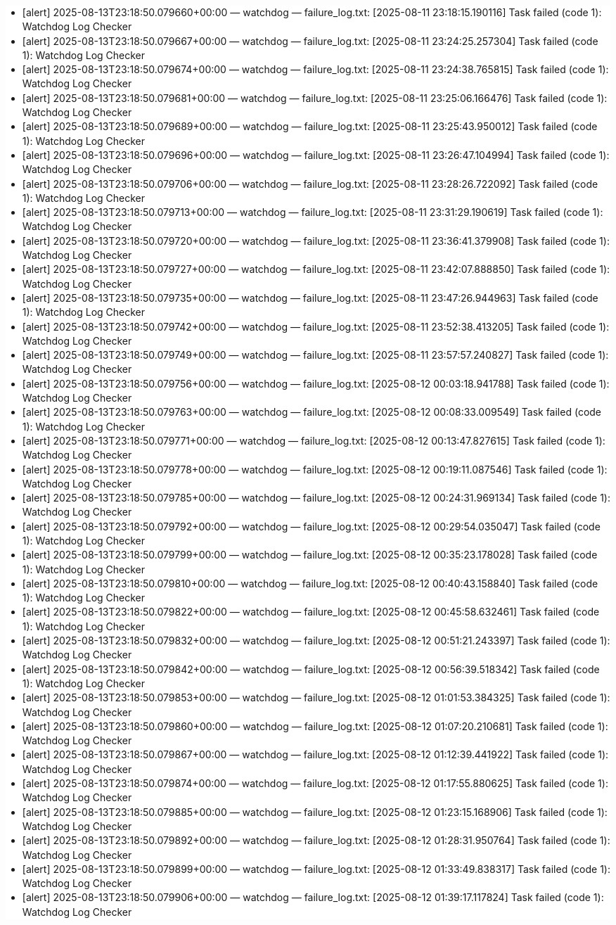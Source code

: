 - [alert] 2025-08-13T23:18:50.079660+00:00 — watchdog — failure_log.txt: [2025-08-11 23:18:15.190116] Task failed (code 1): Watchdog Log Checker
- [alert] 2025-08-13T23:18:50.079667+00:00 — watchdog — failure_log.txt: [2025-08-11 23:24:25.257304] Task failed (code 1): Watchdog Log Checker
- [alert] 2025-08-13T23:18:50.079674+00:00 — watchdog — failure_log.txt: [2025-08-11 23:24:38.765815] Task failed (code 1): Watchdog Log Checker
- [alert] 2025-08-13T23:18:50.079681+00:00 — watchdog — failure_log.txt: [2025-08-11 23:25:06.166476] Task failed (code 1): Watchdog Log Checker
- [alert] 2025-08-13T23:18:50.079689+00:00 — watchdog — failure_log.txt: [2025-08-11 23:25:43.950012] Task failed (code 1): Watchdog Log Checker
- [alert] 2025-08-13T23:18:50.079696+00:00 — watchdog — failure_log.txt: [2025-08-11 23:26:47.104994] Task failed (code 1): Watchdog Log Checker
- [alert] 2025-08-13T23:18:50.079706+00:00 — watchdog — failure_log.txt: [2025-08-11 23:28:26.722092] Task failed (code 1): Watchdog Log Checker
- [alert] 2025-08-13T23:18:50.079713+00:00 — watchdog — failure_log.txt: [2025-08-11 23:31:29.190619] Task failed (code 1): Watchdog Log Checker
- [alert] 2025-08-13T23:18:50.079720+00:00 — watchdog — failure_log.txt: [2025-08-11 23:36:41.379908] Task failed (code 1): Watchdog Log Checker
- [alert] 2025-08-13T23:18:50.079727+00:00 — watchdog — failure_log.txt: [2025-08-11 23:42:07.888850] Task failed (code 1): Watchdog Log Checker
- [alert] 2025-08-13T23:18:50.079735+00:00 — watchdog — failure_log.txt: [2025-08-11 23:47:26.944963] Task failed (code 1): Watchdog Log Checker
- [alert] 2025-08-13T23:18:50.079742+00:00 — watchdog — failure_log.txt: [2025-08-11 23:52:38.413205] Task failed (code 1): Watchdog Log Checker
- [alert] 2025-08-13T23:18:50.079749+00:00 — watchdog — failure_log.txt: [2025-08-11 23:57:57.240827] Task failed (code 1): Watchdog Log Checker
- [alert] 2025-08-13T23:18:50.079756+00:00 — watchdog — failure_log.txt: [2025-08-12 00:03:18.941788] Task failed (code 1): Watchdog Log Checker
- [alert] 2025-08-13T23:18:50.079763+00:00 — watchdog — failure_log.txt: [2025-08-12 00:08:33.009549] Task failed (code 1): Watchdog Log Checker
- [alert] 2025-08-13T23:18:50.079771+00:00 — watchdog — failure_log.txt: [2025-08-12 00:13:47.827615] Task failed (code 1): Watchdog Log Checker
- [alert] 2025-08-13T23:18:50.079778+00:00 — watchdog — failure_log.txt: [2025-08-12 00:19:11.087546] Task failed (code 1): Watchdog Log Checker
- [alert] 2025-08-13T23:18:50.079785+00:00 — watchdog — failure_log.txt: [2025-08-12 00:24:31.969134] Task failed (code 1): Watchdog Log Checker
- [alert] 2025-08-13T23:18:50.079792+00:00 — watchdog — failure_log.txt: [2025-08-12 00:29:54.035047] Task failed (code 1): Watchdog Log Checker
- [alert] 2025-08-13T23:18:50.079799+00:00 — watchdog — failure_log.txt: [2025-08-12 00:35:23.178028] Task failed (code 1): Watchdog Log Checker
- [alert] 2025-08-13T23:18:50.079810+00:00 — watchdog — failure_log.txt: [2025-08-12 00:40:43.158840] Task failed (code 1): Watchdog Log Checker
- [alert] 2025-08-13T23:18:50.079822+00:00 — watchdog — failure_log.txt: [2025-08-12 00:45:58.632461] Task failed (code 1): Watchdog Log Checker
- [alert] 2025-08-13T23:18:50.079832+00:00 — watchdog — failure_log.txt: [2025-08-12 00:51:21.243397] Task failed (code 1): Watchdog Log Checker
- [alert] 2025-08-13T23:18:50.079842+00:00 — watchdog — failure_log.txt: [2025-08-12 00:56:39.518342] Task failed (code 1): Watchdog Log Checker
- [alert] 2025-08-13T23:18:50.079853+00:00 — watchdog — failure_log.txt: [2025-08-12 01:01:53.384325] Task failed (code 1): Watchdog Log Checker
- [alert] 2025-08-13T23:18:50.079860+00:00 — watchdog — failure_log.txt: [2025-08-12 01:07:20.210681] Task failed (code 1): Watchdog Log Checker
- [alert] 2025-08-13T23:18:50.079867+00:00 — watchdog — failure_log.txt: [2025-08-12 01:12:39.441922] Task failed (code 1): Watchdog Log Checker
- [alert] 2025-08-13T23:18:50.079874+00:00 — watchdog — failure_log.txt: [2025-08-12 01:17:55.880625] Task failed (code 1): Watchdog Log Checker
- [alert] 2025-08-13T23:18:50.079885+00:00 — watchdog — failure_log.txt: [2025-08-12 01:23:15.168906] Task failed (code 1): Watchdog Log Checker
- [alert] 2025-08-13T23:18:50.079892+00:00 — watchdog — failure_log.txt: [2025-08-12 01:28:31.950764] Task failed (code 1): Watchdog Log Checker
- [alert] 2025-08-13T23:18:50.079899+00:00 — watchdog — failure_log.txt: [2025-08-12 01:33:49.838317] Task failed (code 1): Watchdog Log Checker
- [alert] 2025-08-13T23:18:50.079906+00:00 — watchdog — failure_log.txt: [2025-08-12 01:39:17.117824] Task failed (code 1): Watchdog Log Checker